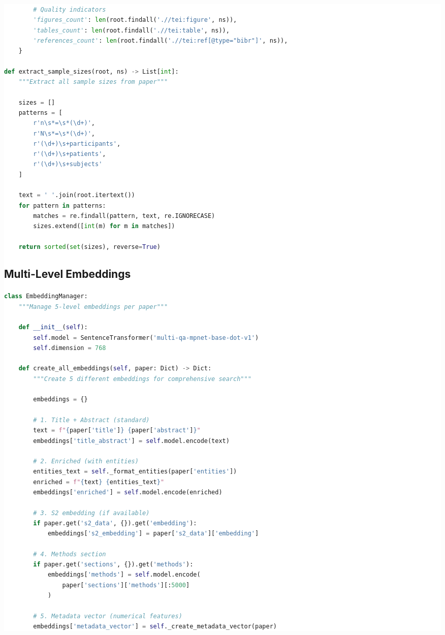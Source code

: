 ```python
        # Quality indicators
        'figures_count': len(root.findall('.//tei:figure', ns)),
        'tables_count': len(root.findall('.//tei:table', ns)),
        'references_count': len(root.findall('.//tei:ref[@type="bibr"]', ns)),
    }

def extract_sample_sizes(root, ns) -> List[int]:
    """Extract all sample sizes from paper"""

    sizes = []
    patterns = [
        r'n\s*=\s*(\d+)',
        r'N\s*=\s*(\d+)',
        r'(\d+)\s+participants',
        r'(\d+)\s+patients',
        r'(\d+)\s+subjects'
    ]

    text = ' '.join(root.itertext())
    for pattern in patterns:
        matches = re.findall(pattern, text, re.IGNORECASE)
        sizes.extend([int(m) for m in matches])

    return sorted(set(sizes), reverse=True)
```

## Multi-Level Embeddings

```python
class EmbeddingManager:
    """Manage 5-level embeddings per paper"""

    def __init__(self):
        self.model = SentenceTransformer('multi-qa-mpnet-base-dot-v1')
        self.dimension = 768

    def create_all_embeddings(self, paper: Dict) -> Dict:
        """Create 5 different embeddings for comprehensive search"""

        embeddings = {}

        # 1. Title + Abstract (standard)
        text = f"{paper['title']} {paper['abstract']}"
        embeddings['title_abstract'] = self.model.encode(text)

        # 2. Enriched (with entities)
        entities_text = self._format_entities(paper['entities'])
        enriched = f"{text} {entities_text}"
        embeddings['enriched'] = self.model.encode(enriched)

        # 3. S2 embedding (if available)
        if paper.get('s2_data', {}).get('embedding'):
            embeddings['s2_embedding'] = paper['s2_data']['embedding']

        # 4. Methods section
        if paper.get('sections', {}).get('methods'):
            embeddings['methods'] = self.model.encode(
                paper['sections']['methods'][:5000]
            )

        # 5. Metadata vector (numerical features)
        embeddings['metadata_vector'] = self._create_metadata_vector(paper)

```